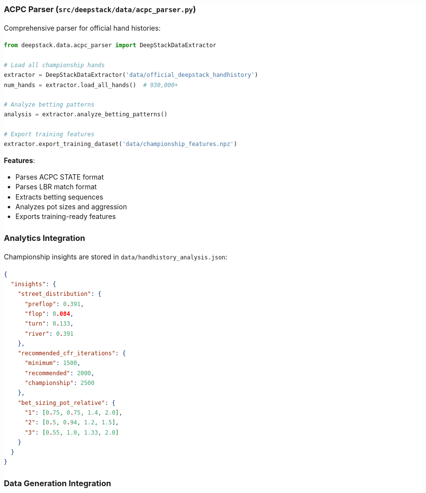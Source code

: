 ### ACPC Parser (`src/deepstack/data/acpc_parser.py`)

Comprehensive parser for official hand histories:

```python
from deepstack.data.acpc_parser import DeepStackDataExtractor

# Load all championship hands
extractor = DeepStackDataExtractor('data/official_deepstack_handhistory')
num_hands = extractor.load_all_hands()  # 930,000+

# Analyze betting patterns
analysis = extractor.analyze_betting_patterns()

# Export training features
extractor.export_training_dataset('data/championship_features.npz')
```

**Features**:
- Parses ACPC STATE format
- Parses LBR match format
- Extracts betting sequences
- Analyzes pot sizes and aggression
- Exports training-ready features

### Analytics Integration

Championship insights are stored in `data/handhistory_analysis.json`:

```json
{
  "insights": {
    "street_distribution": {
      "preflop": 0.391,
      "flop": 0.084,
      "turn": 0.133,
      "river": 0.391
    },
    "recommended_cfr_iterations": {
      "minimum": 1500,
      "recommended": 2000,
      "championship": 2500
    },
    "bet_sizing_pot_relative": {
      "1": [0.75, 0.75, 1.4, 2.0],
      "2": [0.5, 0.94, 1.2, 1.5],
      "3": [0.55, 1.0, 1.33, 2.0]
    }
  }
}
```

### Data Generation Integration

